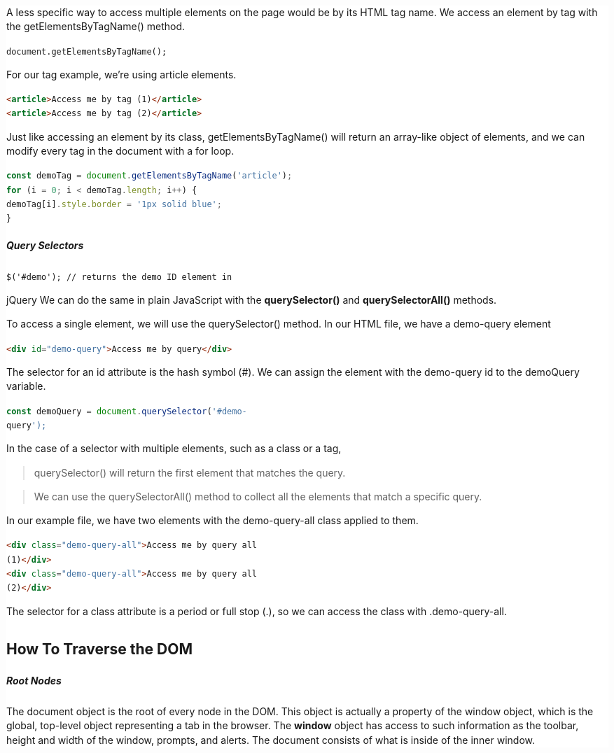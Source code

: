 A less specific way to access multiple elements on the page would be by its HTML tag name. We access an element by tag with the getElementsByTagName() method.

`document.getElementsByTagName();`

For our tag example, we’re using article elements.
```html
<article>Access me by tag (1)</article>
<article>Access me by tag (2)</article>
```

Just like accessing an element by its class, getElementsByTagName() will return an array-like object of
elements, and we can modify every tag in the document with a for loop.
```js
const demoTag = document.getElementsByTagName('article');
for (i = 0; i < demoTag.length; i++) {
demoTag[i].style.border = '1px solid blue';
}
```

##### Query Selectors
`$('#demo'); // returns the demo ID element in`

jQuery
We can do the same in plain JavaScript with the **querySelector()** and **querySelectorAll()** methods.

To access a single element, we will use the querySelector() method. In our HTML file, we have a demo-query element
```html
<div id="demo-query">Access me by query</div>
```
The selector for an id attribute is the hash symbol (#). We can assign the element with the demo-query id to the demoQuery variable.
```js
const demoQuery = document.querySelector('#demo-
query');
```
In the case of a selector with multiple elements, such as a class or a tag,
> querySelector() will return the first element that matches the query.

> We can use the querySelectorAll() method to collect all the elements that match a specific query.

In our example file, we have two elements with the demo-query-all class applied to them.
```html
<div class="demo-query-all">Access me by query all
(1)</div>
<div class="demo-query-all">Access me by query all
(2)</div>
```
The selector for a class attribute is a period or full stop (.), so we can access the class with .demo-query-all.


## How To Traverse the DOM
##### Root Nodes
The document object is the root of every node in the DOM. This object is actually a property of the window object, which is the global, top-level object representing a tab in the browser. 
The **window** object has access to such information as the toolbar, height and width of the window, prompts, and alerts. The document consists of what is inside of the inner window.

